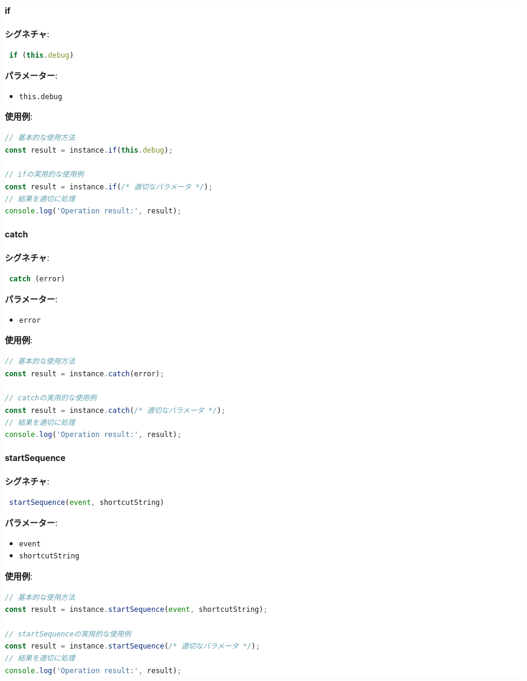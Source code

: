 #### if

**シグネチャ**:
```javascript
 if (this.debug)
```

**パラメーター**:
- `this.debug`

**使用例**:
```javascript
// 基本的な使用方法
const result = instance.if(this.debug);

// ifの実用的な使用例
const result = instance.if(/* 適切なパラメータ */);
// 結果を適切に処理
console.log('Operation result:', result);
```

#### catch

**シグネチャ**:
```javascript
 catch (error)
```

**パラメーター**:
- `error`

**使用例**:
```javascript
// 基本的な使用方法
const result = instance.catch(error);

// catchの実用的な使用例
const result = instance.catch(/* 適切なパラメータ */);
// 結果を適切に処理
console.log('Operation result:', result);
```

#### startSequence

**シグネチャ**:
```javascript
 startSequence(event, shortcutString)
```

**パラメーター**:
- `event`
- `shortcutString`

**使用例**:
```javascript
// 基本的な使用方法
const result = instance.startSequence(event, shortcutString);

// startSequenceの実用的な使用例
const result = instance.startSequence(/* 適切なパラメータ */);
// 結果を適切に処理
console.log('Operation result:', result);
```
